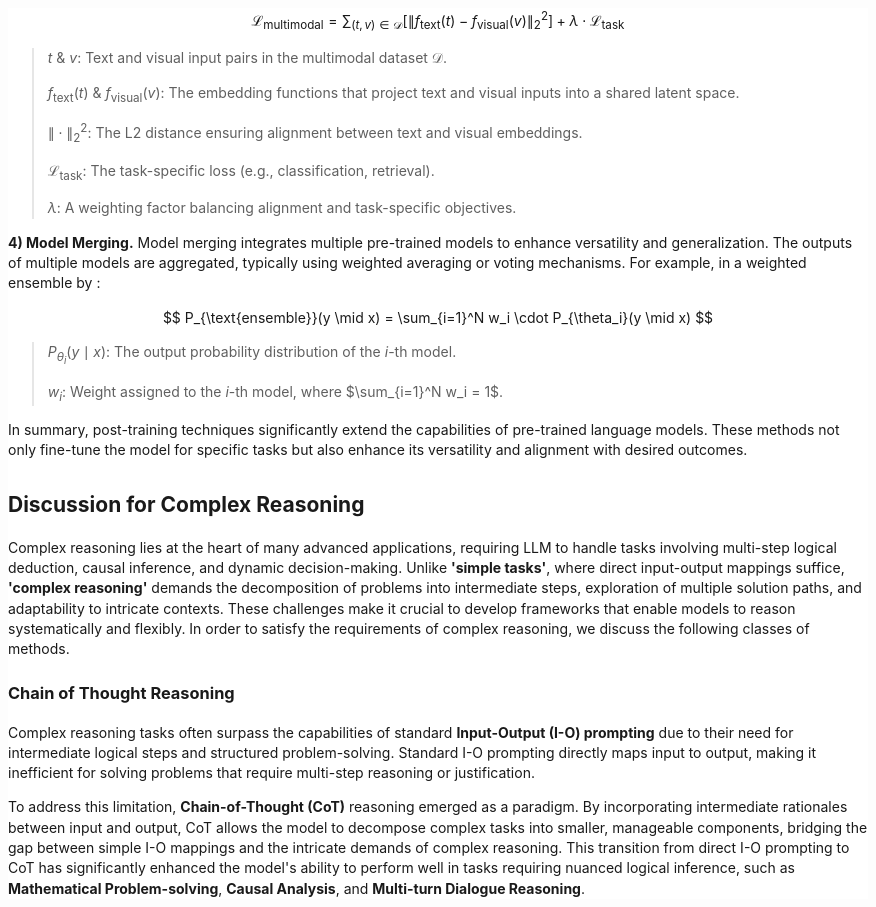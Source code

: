 $$
\mathcal{L}_{\text{multimodal}} = \sum_{(t, v) \in \mathcal{D}} \left[ \|f_\text{text}(t) - f_\text{visual}(v)\|_2^2 \right] + \lambda \cdot \mathcal{L}_{\text{task}}
$$

> $t$ & $v$: Text and visual input pairs in the multimodal dataset $\mathcal{D}$.
>
> $f_\text{text}(t)$ & $f_\text{visual}(v)$: The embedding functions that project text and visual inputs into a shared latent space.
>
> $\| \cdot \|_2^2$: The L2 distance ensuring alignment between text and visual embeddings.
>
> $\mathcal{L}_{\text{task}}$: The task-specific loss (e.g., classification, retrieval).
>
> $\lambda$: A weighting factor balancing alignment and task-specific objectives.

**4) Model Merging.** Model merging integrates multiple pre-trained models to enhance versatility and generalization. The outputs of multiple models are aggregated, typically using weighted averaging or voting mechanisms. For example, in a weighted ensemble by <d-cite key="yang2023survey"></d-cite>:

$$
P_{\text{ensemble}}(y \mid x) = \sum_{i=1}^N w_i \cdot P_{\theta_i}(y \mid x)
$$

> $P_{\theta_i}(y \mid x)$: The output probability distribution of the $i$-th model.
>
> $w_i$:  Weight assigned to the $i$-th model, where $\sum_{i=1}^N w_i = 1$.

In summary, post-training techniques significantly extend the capabilities of pre-trained language models. These methods not only fine-tune the model for specific tasks but also enhance its versatility and alignment with desired outcomes.

## Discussion for Complex Reasoning

Complex reasoning lies at the heart of many advanced applications, requiring LLM to handle tasks involving multi-step logical deduction, causal inference, and dynamic decision-making. Unlike **'simple tasks'**, where direct input-output mappings suffice, **'complex reasoning'** demands the decomposition of problems into intermediate steps, exploration of multiple solution paths, and adaptability to intricate contexts. These challenges make it crucial to develop frameworks that enable models to reason systematically and flexibly. In order to satisfy the requirements of complex reasoning, we discuss the following classes of methods.

### Chain of Thought Reasoning

Complex reasoning tasks often surpass the capabilities of standard **Input-Output (I-O) prompting** due to their need for intermediate logical steps and structured problem-solving. Standard I-O prompting directly maps input to output, making it inefficient for solving problems that require multi-step reasoning or justification. 

To address this limitation, **Chain-of-Thought (CoT)** reasoning emerged as a paradigm. By incorporating intermediate rationales between input and output, CoT allows the model to decompose complex tasks into smaller, manageable components, bridging the gap between simple I-O mappings and the intricate demands of complex reasoning. This transition from direct I-O prompting to CoT has significantly enhanced the model's ability to perform well in tasks requiring nuanced logical inference, such as **Mathematical Problem-solving**, **Causal Analysis**, and **Multi-turn Dialogue Reasoning**.
